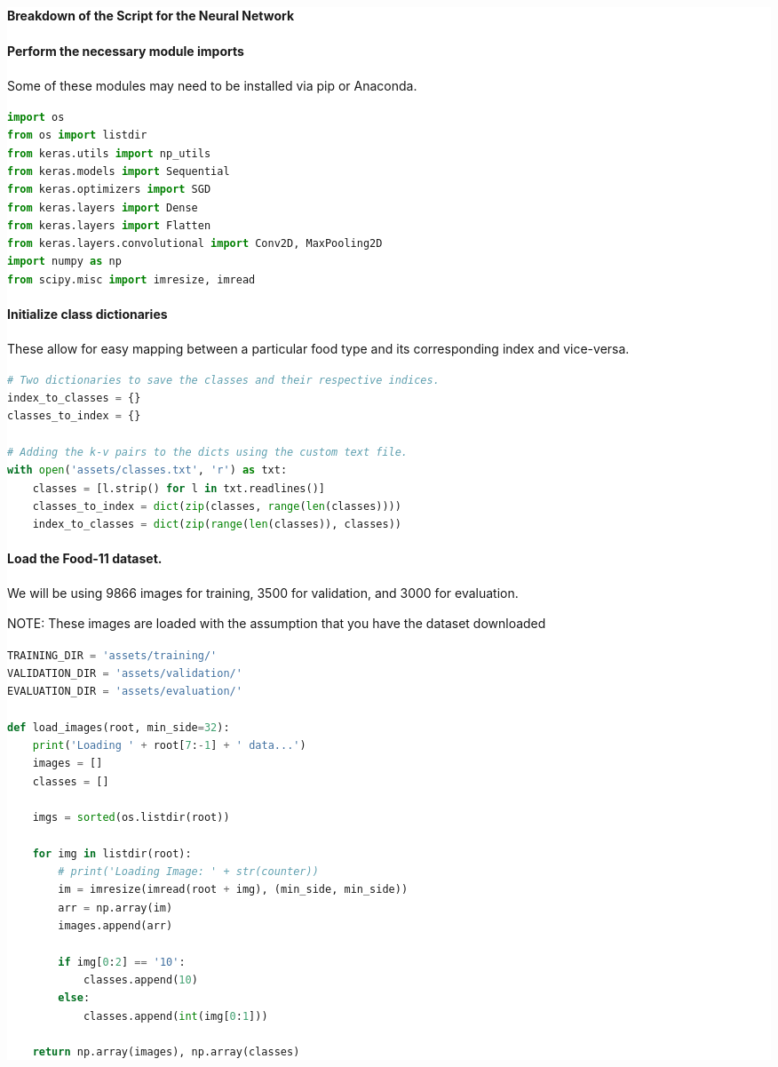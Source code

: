 #### Breakdown of the Script for the Neural Network

#### Perform the necessary module imports

Some of these modules may need to be installed via pip or Anaconda.

```python
import os
from os import listdir
from keras.utils import np_utils
from keras.models import Sequential
from keras.optimizers import SGD
from keras.layers import Dense
from keras.layers import Flatten
from keras.layers.convolutional import Conv2D, MaxPooling2D
import numpy as np
from scipy.misc import imresize, imread
```

#### Initialize class dictionaries

These allow for easy mapping between a particular food type and its corresponding index and vice-versa.

```python
# Two dictionaries to save the classes and their respective indices.
index_to_classes = {}
classes_to_index = {}

# Adding the k-v pairs to the dicts using the custom text file.
with open('assets/classes.txt', 'r') as txt:
    classes = [l.strip() for l in txt.readlines()]
    classes_to_index = dict(zip(classes, range(len(classes))))
    index_to_classes = dict(zip(range(len(classes)), classes))
```

#### Load the Food-11 dataset.

We will be using 9866 images for training, 3500 for validation, and 3000 for evaluation.

NOTE: These images are loaded with the assumption that you have the dataset downloaded 

```python
TRAINING_DIR = 'assets/training/'
VALIDATION_DIR = 'assets/validation/'
EVALUATION_DIR = 'assets/evaluation/'

def load_images(root, min_side=32):
    print('Loading ' + root[7:-1] + ' data...')
    images = []
    classes = []

    imgs = sorted(os.listdir(root))

    for img in listdir(root):
        # print('Loading Image: ' + str(counter))
        im = imresize(imread(root + img), (min_side, min_side))
        arr = np.array(im)
        images.append(arr)

        if img[0:2] == '10':
            classes.append(10)
        else:
            classes.append(int(img[0:1]))

    return np.array(images), np.array(classes)

```